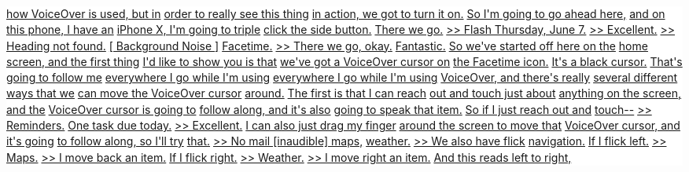 [how VoiceOver is used, but in](https://developer.apple.com/videos/wwdc2018/videos/play/wwdc2018/226/?time=686) [order to really see this thing](https://developer.apple.com/videos/wwdc2018/videos/play/wwdc2018/226/?time=688) [in action, we got to turn it on.](https://developer.apple.com/videos/wwdc2018/videos/play/wwdc2018/226/?time=689) [So I'm going to go ahead here,](https://developer.apple.com/videos/wwdc2018/videos/play/wwdc2018/226/?time=690) [and on this phone, I have an](https://developer.apple.com/videos/wwdc2018/videos/play/wwdc2018/226/?time=692) [iPhone X, I'm going to triple](https://developer.apple.com/videos/wwdc2018/videos/play/wwdc2018/226/?time=693) [click the side button.](https://developer.apple.com/videos/wwdc2018/videos/play/wwdc2018/226/?time=694) [There we go.](https://developer.apple.com/videos/wwdc2018/videos/play/wwdc2018/226/?time=696) [&gt;&gt; Flash Thursday, June 7.](https://developer.apple.com/videos/wwdc2018/videos/play/wwdc2018/226/?time=696) [&gt;&gt; Excellent.](https://developer.apple.com/videos/wwdc2018/videos/play/wwdc2018/226/?time=698) [&gt;&gt; Heading not found.](https://developer.apple.com/videos/wwdc2018/videos/play/wwdc2018/226/?time=699) [[ Background Noise ]](https://developer.apple.com/videos/wwdc2018/videos/play/wwdc2018/226/?time=700) [Facetime.](https://developer.apple.com/videos/wwdc2018/videos/play/wwdc2018/226/?time=704) [&gt;&gt; There we go, okay.](https://developer.apple.com/videos/wwdc2018/videos/play/wwdc2018/226/?time=705) [Fantastic.](https://developer.apple.com/videos/wwdc2018/videos/play/wwdc2018/226/?time=706) [So we've started off here on the](https://developer.apple.com/videos/wwdc2018/videos/play/wwdc2018/226/?time=707) [home screen, and the first thing](https://developer.apple.com/videos/wwdc2018/videos/play/wwdc2018/226/?time=709) [I'd like to show you is that](https://developer.apple.com/videos/wwdc2018/videos/play/wwdc2018/226/?time=710) [we've got a VoiceOver cursor on](https://developer.apple.com/videos/wwdc2018/videos/play/wwdc2018/226/?time=712) [the Facetime icon.](https://developer.apple.com/videos/wwdc2018/videos/play/wwdc2018/226/?time=714) [It's a black cursor.](https://developer.apple.com/videos/wwdc2018/videos/play/wwdc2018/226/?time=715) [That's going to follow me](https://developer.apple.com/videos/wwdc2018/videos/play/wwdc2018/226/?time=716) [everywhere I go while I'm using](https://developer.apple.com/videos/wwdc2018/videos/play/wwdc2018/226/?time=718) [everywhere I go while I'm using](https://developer.apple.com/videos/wwdc2018/videos/play/wwdc2018/226/?time=718) [VoiceOver, and there's really](https://developer.apple.com/videos/wwdc2018/videos/play/wwdc2018/226/?time=720) [several different ways that we](https://developer.apple.com/videos/wwdc2018/videos/play/wwdc2018/226/?time=722) [can move the VoiceOver cursor](https://developer.apple.com/videos/wwdc2018/videos/play/wwdc2018/226/?time=723) [around.](https://developer.apple.com/videos/wwdc2018/videos/play/wwdc2018/226/?time=724) [The first is that I can reach](https://developer.apple.com/videos/wwdc2018/videos/play/wwdc2018/226/?time=724) [out and touch just about](https://developer.apple.com/videos/wwdc2018/videos/play/wwdc2018/226/?time=726) [anything on the screen, and the](https://developer.apple.com/videos/wwdc2018/videos/play/wwdc2018/226/?time=727) [VoiceOver cursor is going to](https://developer.apple.com/videos/wwdc2018/videos/play/wwdc2018/226/?time=728) [follow along, and it's also](https://developer.apple.com/videos/wwdc2018/videos/play/wwdc2018/226/?time=729) [going to speak that item.](https://developer.apple.com/videos/wwdc2018/videos/play/wwdc2018/226/?time=731) [So if I just reach out and](https://developer.apple.com/videos/wwdc2018/videos/play/wwdc2018/226/?time=732) [touch--](https://developer.apple.com/videos/wwdc2018/videos/play/wwdc2018/226/?time=733) [&gt;&gt; Reminders.](https://developer.apple.com/videos/wwdc2018/videos/play/wwdc2018/226/?time=734) [One task due today.](https://developer.apple.com/videos/wwdc2018/videos/play/wwdc2018/226/?time=735) [&gt;&gt; Excellent.](https://developer.apple.com/videos/wwdc2018/videos/play/wwdc2018/226/?time=737) [I can also just drag my finger](https://developer.apple.com/videos/wwdc2018/videos/play/wwdc2018/226/?time=738) [around the screen to move that](https://developer.apple.com/videos/wwdc2018/videos/play/wwdc2018/226/?time=740) [VoiceOver cursor, and it's going](https://developer.apple.com/videos/wwdc2018/videos/play/wwdc2018/226/?time=741) [to follow along, so I'll try](https://developer.apple.com/videos/wwdc2018/videos/play/wwdc2018/226/?time=743) [that.](https://developer.apple.com/videos/wwdc2018/videos/play/wwdc2018/226/?time=745) [&gt;&gt; No mail [inaudible] maps,](https://developer.apple.com/videos/wwdc2018/videos/play/wwdc2018/226/?time=746) [weather.](https://developer.apple.com/videos/wwdc2018/videos/play/wwdc2018/226/?time=746) [&gt;&gt; We also have flick](https://developer.apple.com/videos/wwdc2018/videos/play/wwdc2018/226/?time=747) [navigation.](https://developer.apple.com/videos/wwdc2018/videos/play/wwdc2018/226/?time=749) [If I flick left.](https://developer.apple.com/videos/wwdc2018/videos/play/wwdc2018/226/?time=750) [&gt;&gt; Maps.](https://developer.apple.com/videos/wwdc2018/videos/play/wwdc2018/226/?time=751) [&gt;&gt; I move back an item.](https://developer.apple.com/videos/wwdc2018/videos/play/wwdc2018/226/?time=752) [If I flick right.](https://developer.apple.com/videos/wwdc2018/videos/play/wwdc2018/226/?time=753) [&gt;&gt; Weather.](https://developer.apple.com/videos/wwdc2018/videos/play/wwdc2018/226/?time=754) [&gt;&gt; I move right an item.](https://developer.apple.com/videos/wwdc2018/videos/play/wwdc2018/226/?time=755) [And this reads left to right,](https://developer.apple.com/videos/wwdc2018/videos/play/wwdc2018/226/?time=756)